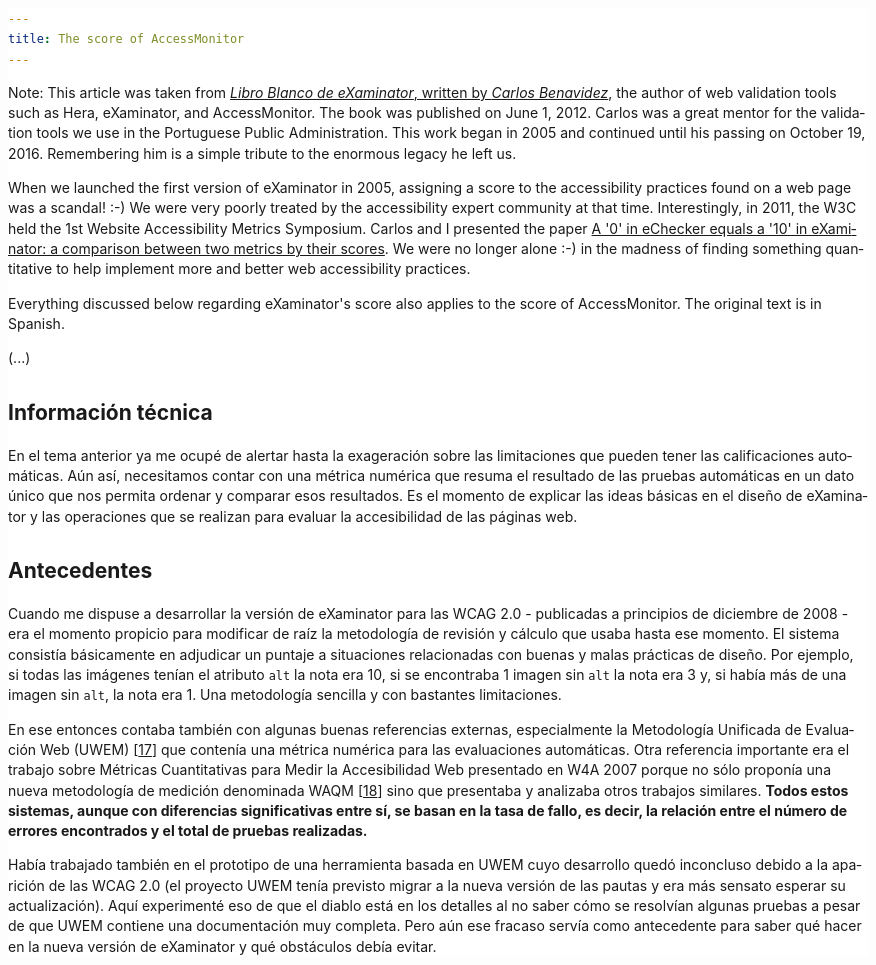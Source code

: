 ```yaml
---
title: The score of AccessMonitor
---
```


<p lang="en">Note: This article was taken from <a href="/libro_blanco_examinator.pdf"><em lang="es">Libro Blanco de eXaminator</em>, written by <em lang="es">Carlos Benavidez</em></a>, the author of web validation tools such as Hera, eXaminator, and AccessMonitor. The book was published on June 1, 2012. Carlos was a great mentor for the validation tools we use in the Portuguese Public Administration. This work began in 2005 and continued until his passing on October 19, 2016. Remembering him is a simple tribute to the enormous legacy he left us.</p>

<p lang="en">When we launched the first version of eXaminator in 2005, assigning a score to the accessibility practices found on a web page was a scandal! :-) We were very poorly treated by the accessibility expert community at that time. Interestingly, in 2011, the W3C held the 1st Website Accessibility Metrics Symposium. Carlos and I presented the paper <a href="https://www.w3.org/WAI/RD/2011/metrics/paper8/">A '0' in eChecker equals a '10' in eXaminator: a comparison between two metrics by their scores</a>. We were no longer alone :-) in the madness of finding something quantitative to help implement more and better web accessibility practices.</p>

<p lang="en">Everything discussed below regarding eXaminator's score also applies to the score of AccessMonitor. The original text is in Spanish.</p>

<p>(...)</p>

<div lang="es">

<h2>Información técnica</h2>

<p>En el tema anterior ya me ocupé de alertar hasta la exageración sobre las limitaciones que pueden tener las calificaciones automáticas. Aún así, necesitamos contar con una métrica numérica que resuma el resultado de las pruebas automáticas en un dato único que nos permita ordenar y comparar esos resultados. Es el momento de explicar las ideas básicas en el diseño de eXaminator y las operaciones que se realizan para evaluar la accesibilidad de las páginas web.</p>

<h2>Antecedentes</h2>

<p>Cuando me dispuse a desarrollar la versión de eXaminator para las WCAG 2.0 - publicadas a principios de diciembre de 2008 - era el momento propicio para modificar de raíz la metodología de revisión y cálculo que usaba hasta ese momento. El sistema consistía básicamente en adjudicar un puntaje a situaciones relacionadas con buenas y malas prácticas de diseño. Por ejemplo, si todas las imágenes tenían el atributo <code>alt</code> la nota era 10, si se encontraba 1 imagen sin <code>alt</code> la nota era 3 y, si había más de una imagen sin <code>alt</code>, la nota era 1. Una metodología sencilla y con bastantes limitaciones.</p>

<p>En ese entonces contaba también con algunas buenas referencias externas, especialmente la Metodología Unificada de Evaluación Web (UWEM) [<a href="#n17" title="UWEM">17</a>] que contenía una métrica numérica para las evaluaciones automáticas. Otra referencia importante era el trabajo sobre Métricas Cuantitativas para Medir la Accesibilidad Web presentado en <span lang="en">W4A 2007</span> porque no sólo proponía una nueva metodología de medición denominada WAQM [<a href="#n18" title="WAQM">18</a>] sino que presentaba y analizaba otros trabajos similares. <strong>Todos estos sistemas, aunque con diferencias significativas entre sí, se basan en la tasa de fallo, es decir, la relación entre el número de errores encontrados y el total de pruebas realizadas.</strong></p>

<p>Había trabajado también en el prototipo de una herramienta basada en UWEM cuyo desarrollo quedó inconcluso debido a la aparición de las WCAG 2.0 (el proyecto UWEM tenía previsto migrar a la nueva versión de las pautas y era más sensato esperar su actualización). Aquí experimenté eso de que el diablo está en los detalles al no saber cómo se resolvían algunas pruebas a pesar de que UWEM contiene una documentación muy completa. Pero aún ese fracaso servía como antecedente para saber qué hacer en la nueva versión de eXaminator y qué obstáculos debía evitar.</p>
